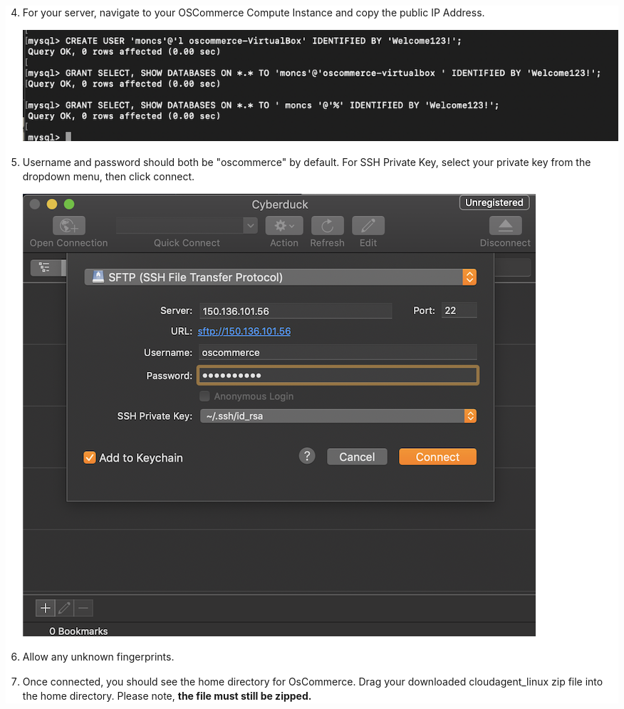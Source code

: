 4. For your server, navigate to your OSCommerce Compute Instance and copy the public IP Address.

    ![](./images/13.png "")

5. Username and password should both be "oscommerce" by default. For SSH Private Key, select your private key from the dropdown menu, then click connect.

    ![](./images/4.png "")

6. Allow any unknown fingerprints.

7. Once connected, you should see the home directory for OsCommerce. Drag your downloaded cloudagent_linux zip file into the home directory. Please note, **the file must still be zipped.**
